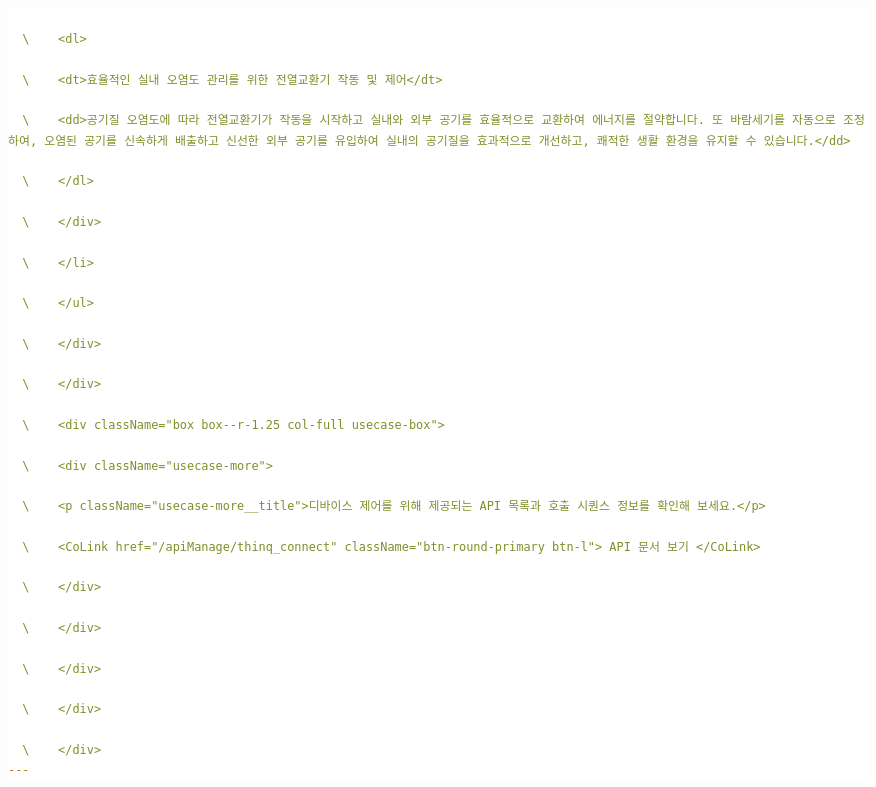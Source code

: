 ```yaml

  \    <dl>

  \    <dt>효율적인 실내 오염도 관리를 위한 전열교환기 작동 및 제어</dt>

  \    <dd>공기질 오염도에 따라 전열교환기가 작동을 시작하고 실내와 외부 공기를 효율적으로 교환하여 에너지를 절약합니다. 또 바람세기를 자동으로 조정하여, 오염된 공기를 신속하게 배출하고 신선한 외부 공기를 유입하여 실내의 공기질을 효과적으로 개선하고, 쾌적한 생활 환경을 유지할 수 있습니다.</dd>

  \    </dl>

  \    </div>

  \    </li>

  \    </ul>

  \    </div>

  \    </div>

  \    <div className="box box--r-1.25 col-full usecase-box">

  \    <div className="usecase-more">

  \    <p className="usecase-more__title">디바이스 제어를 위해 제공되는 API 목록과 호출 시퀀스 정보를 확인해 보세요.</p>

  \    <CoLink href="/apiManage/thinq_connect" className="btn-round-primary btn-l"> API 문서 보기 </CoLink>

  \    </div>

  \    </div>

  \    </div>

  \    </div>

  \    </div>
---
```

